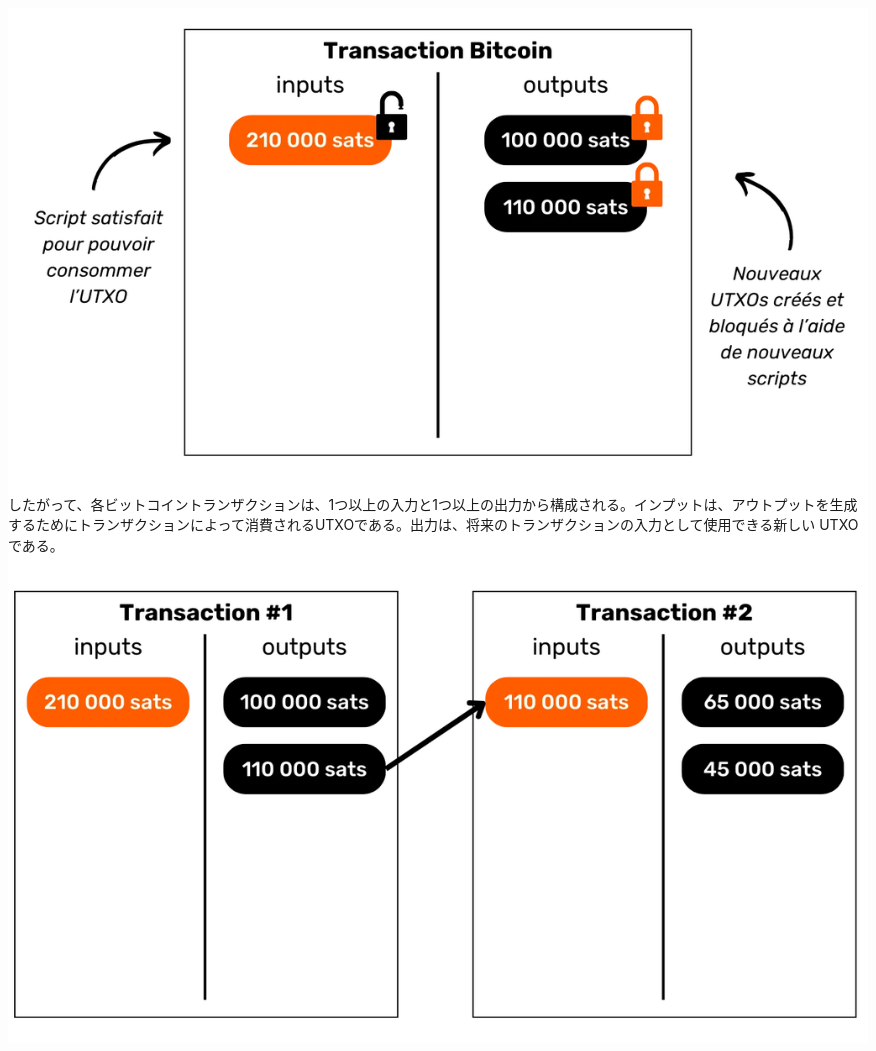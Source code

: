 ![BTC204](assets/fr/010.webp)

したがって、各ビットコイントランザクションは、1つ以上の入力と1つ以上の出力から構成される。インプットは、アウトプットを生成するためにトランザクションによって消費されるUTXOである。出力は、将来のトランザクションの入力として使用できる新しい UTXO である。

![BTC204](assets/fr/011.webp)
